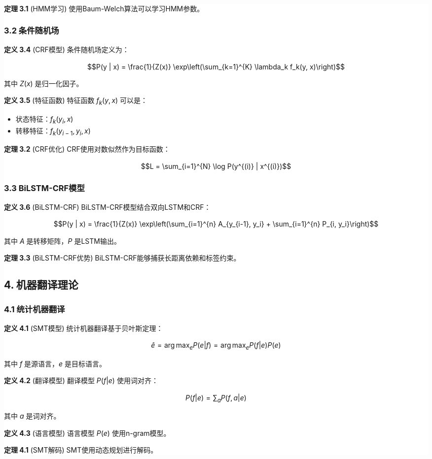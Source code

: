 **定理 3.1** (HMM学习)
使用Baum-Welch算法可以学习HMM参数。

### 3.2 条件随机场

**定义 3.4** (CRF模型)
条件随机场定义为：

$$P(y | x) = \frac{1}{Z(x)} \exp\left(\sum_{k=1}^{K} \lambda_k f_k(y, x)\right)$$

其中 $Z(x)$ 是归一化因子。

**定义 3.5** (特征函数)
特征函数 $f_k(y, x)$ 可以是：

- 状态特征：$f_k(y_i, x)$
- 转移特征：$f_k(y_{i-1}, y_i, x)$

**定理 3.2** (CRF优化)
CRF使用对数似然作为目标函数：

$$L = \sum_{i=1}^{N} \log P(y^{(i)} | x^{(i)})$$

### 3.3 BiLSTM-CRF模型

**定义 3.6** (BiLSTM-CRF)
BiLSTM-CRF模型结合双向LSTM和CRF：

$$P(y | x) = \frac{1}{Z(x)} \exp\left(\sum_{i=1}^{n} A_{y_{i-1}, y_i} + \sum_{i=1}^{n} P_{i, y_i}\right)$$

其中 $A$ 是转移矩阵，$P$ 是LSTM输出。

**定理 3.3** (BiLSTM-CRF优势)
BiLSTM-CRF能够捕获长距离依赖和标签约束。

## 4. 机器翻译理论

### 4.1 统计机器翻译

**定义 4.1** (SMT模型)
统计机器翻译基于贝叶斯定理：

$$\hat{e} = \arg\max_e P(e | f) = \arg\max_e P(f | e) P(e)$$

其中 $f$ 是源语言，$e$ 是目标语言。

**定义 4.2** (翻译模型)
翻译模型 $P(f | e)$ 使用词对齐：

$$P(f | e) = \sum_a P(f, a | e)$$

其中 $a$ 是词对齐。

**定义 4.3** (语言模型)
语言模型 $P(e)$ 使用n-gram模型。

**定理 4.1** (SMT解码)
SMT使用动态规划进行解码。
